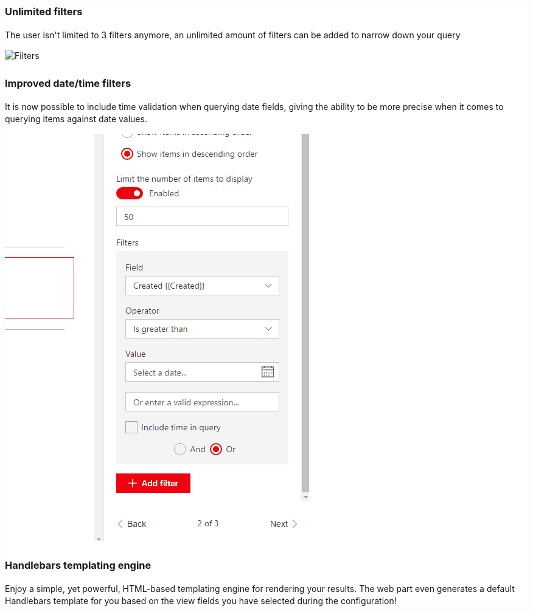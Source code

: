 ### Unlimited filters

The user isn't limited to 3 filters anymore, an unlimited amount of filters can be added to narrow down your query

![Filters](assets/filters.gif)

### Improved date/time filters

It is now possible to include time validation when querying date fields, giving the ability to be more precise when it comes to querying items against date values.

![Date/time](assets/datetime.gif)

### Handlebars templating engine

Enjoy a simple, yet powerful, HTML-based templating engine for rendering your results. The web part even generates a default Handlebars template for you based on the view fields you have selected during the configuration!
